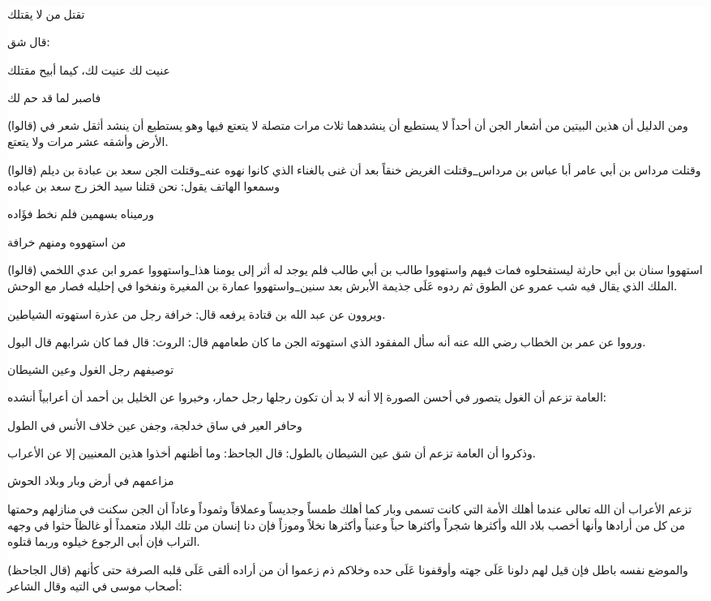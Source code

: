  تقتل من لا يقتلك 



 قال شق: 

 عنيت لك عنيت لك،  كيما أبيح مقتلك 

 فاصبر لما قد حم لك 



 (قالوا) ومن الدليل أن هذين البيتين من أشعار الجن أن أحداً لا يستطيع أن ينشدهما ثلاث مرات متصلة لا يتعتع فيها وهو يستطيع أن ينشد أثقل شعر في الأرض وأشقه عشر مرات ولا يتعتع. 



 (قالوا) وقتلت مرداس بن أبي عامر أبا عباس بن مرداس_وقتلت الغريض خنقاً بعد أن غنى بالغناء الذي كانوا نهوه عنه_وقتلت الجن سعد بن عبادة بن ديلم وسمعوا الهاتف يقول:   نحن قتلنا سيد الخز  رج سعد بن عباده 

 ورميناه بسهمين  فلم نخط فؤَاده 

 من استهووه ومنهم خرافة 



 (قالوا) استهووا سنان بن أبي حارثة ليستفحلوه فمات فيهم واستهووا طالب بن أبي طالب فلم يوجد له أثر إلى يومنا هذا_واستهووا عمرو ابن عدي اللخمي الملك الذي يقال فيه شب عمرو عن الطوق ثم ردوه عَلَى جذيمة الأبرش بعد سنين_واستهووا عمارة بن المغيرة ونفخوا في إحليله فصار مع الوحش. 



 ويروون عن عبد الله بن قتادة يرفعه قال: خرافة رجل من عذرة استهوته الشياطين. 



 ورووا عن عمر بن الخطاب رضي الله عنه أنه سأل المفقود الذي استهوته الجن ما كان طعامهم قال: الروث: قال فما كان شرابهم قال البول. 



 توصيفهم رجل الغول وعين الشيطان 



 العامة تزعم أن الغول يتصور في أحسن الصورة إلا أنه لا بد أن تكون رجلها رجل حمار، وخبروا عن الخليل بن أحمد أن أعرابياً أنشده: 

 وحافر العير في ساق خدلجة،  وجفن عين خلاف الأنس في الطول 

 وذكروا أن العامة تزعم أن شق عين الشيطان بالطول: قال الجاحظ: وما أظنهم أخذوا هذين المعنيين إلا عن الأعراب. 



 مزاعمهم في أرض وبار وبلاد الحوش 



 تزعم الأعراب أن الله تعالى عندما أهلك الأمة التي كانت تسمى وبار كما أهلك طمساً وجديساً وعملاقاً وثموداً وعاداً أن الجن سكنت في منازلهم وحمتها من كل من أرادها وأنها أخصب بلاد الله وأكثرها شجراً وأكثرها حباً وعنباً وأكثرها نخلاً وموزاً فإن دنا إنسان من تلك البلاد متعمداً أو غالظاً حثوا في وجهه التراب فإن أبى الرجوع خيلوه وربما قتلوه. 



 (قال الجاحظ) والموضع نفسه باطل فإن قيل لهم دلونا عَلَى جهته وأوقفونا عَلَى حده وخلاكم ذم زعموا أن من أراده ألقى عَلَى قلبه الصرفة حتى كأنهم أصحاب موسى في التيه وقال الشاعر: 
